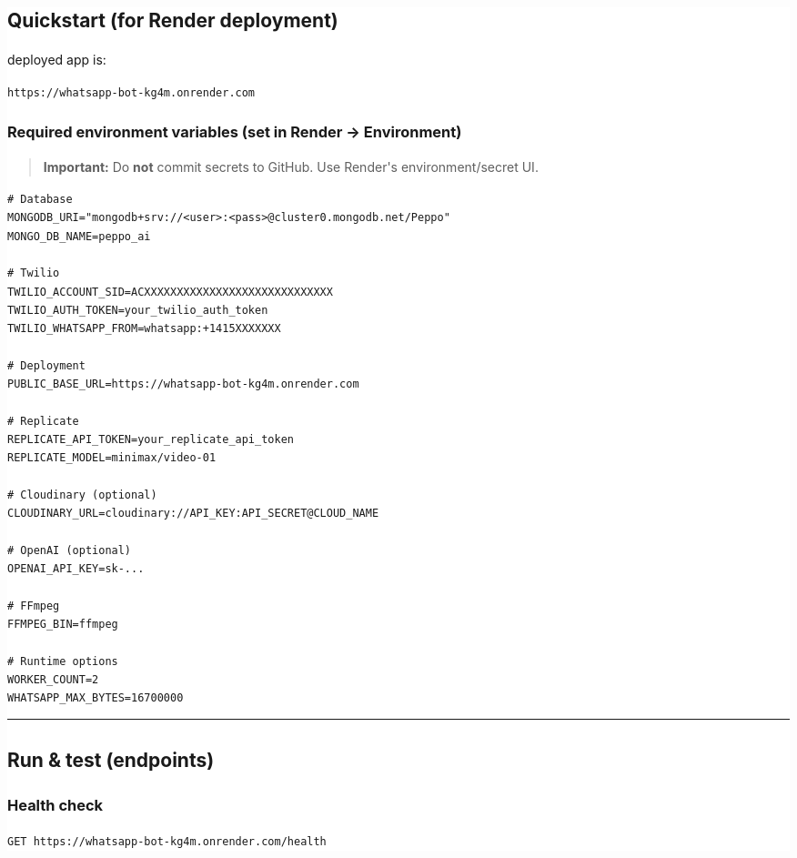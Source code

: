 
## Quickstart (for Render deployment)

deployed app is:

```
https://whatsapp-bot-kg4m.onrender.com
```

### Required environment variables (set in Render → Environment)

> **Important:** Do **not** commit secrets to GitHub. Use Render's environment/secret UI.

```
# Database
MONGODB_URI="mongodb+srv://<user>:<pass>@cluster0.mongodb.net/Peppo"
MONGO_DB_NAME=peppo_ai

# Twilio
TWILIO_ACCOUNT_SID=ACXXXXXXXXXXXXXXXXXXXXXXXXXXXXX
TWILIO_AUTH_TOKEN=your_twilio_auth_token
TWILIO_WHATSAPP_FROM=whatsapp:+1415XXXXXXX

# Deployment
PUBLIC_BASE_URL=https://whatsapp-bot-kg4m.onrender.com

# Replicate
REPLICATE_API_TOKEN=your_replicate_api_token
REPLICATE_MODEL=minimax/video-01

# Cloudinary (optional)
CLOUDINARY_URL=cloudinary://API_KEY:API_SECRET@CLOUD_NAME

# OpenAI (optional)
OPENAI_API_KEY=sk-...

# FFmpeg
FFMPEG_BIN=ffmpeg

# Runtime options
WORKER_COUNT=2
WHATSAPP_MAX_BYTES=16700000
```

---

## Run & test (endpoints)

### Health check

```
GET https://whatsapp-bot-kg4m.onrender.com/health
```
